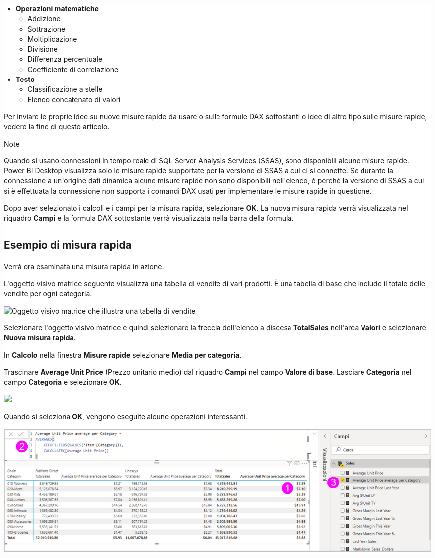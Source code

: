 * **Operazioni matematiche**
  * Addizione
  * Sottrazione
  * Moltiplicazione
  * Divisione
  * Differenza percentuale
  * Coefficiente di correlazione
* **Testo**
  * Classificazione a stelle
  * Elenco concatenato di valori

Per inviare le proprie idee su nuove misure rapide da usare o sulle formule DAX sottostanti o idee di altro tipo sulle misure rapide, vedere la fine di questo articolo.

> [!NOTE]
> Quando si usano connessioni in tempo reale di SQL Server Analysis Services (SSAS), sono disponibili alcune misure rapide. Power BI Desktop visualizza solo le misure rapide supportate per la versione di SSAS a cui ci si connette. Se durante la connessione a un'origine dati dinamica alcune misure rapide non sono disponibili nell'elenco, è perché la versione di SSAS a cui si è effettuata la connessione non supporta i comandi DAX usati per implementare le misure rapide in questione.

Dopo aver selezionato i calcoli e i campi per la misura rapida, selezionare **OK**. La nuova misura rapida verrà visualizzata nel riquadro **Campi** e la formula DAX sottostante verrà visualizzata nella barra della formula. 

## <a name="quick-measure-example"></a>Esempio di misura rapida
Verrà ora esaminata una misura rapida in azione.

L'oggetto visivo matrice seguente visualizza una tabella di vendite di vari prodotti. È una tabella di base che include il totale delle vendite per ogni categoria.

![Oggetto visivo matrice che illustra una tabella di vendite](media/desktop-quick-measures/quick-measures_05.png)

Selezionare l'oggetto visivo matrice e quindi selezionare la freccia dell'elenco a discesa **TotalSales** nell'area **Valori** e selezionare **Nuova misura rapida**. 

In **Calcolo** nella finestra **Misure rapide** selezionare **Media per categoria**. 

Trascinare **Average Unit Price** (Prezzo unitario medio) dal riquadro **Campi** nel campo **Valore di base**. Lasciare **Categoria** nel campo **Categoria** e selezionare **OK**. 

![](media/desktop-quick-measures/quick-measures_06.png)

Quando si seleziona **OK**, vengono eseguite alcune operazioni interessanti.

![Nuova misura rapida nell'oggetto visivo, nella barra della formula e nell'elenco Campi](media/desktop-quick-measures/quick-measures_07.png)
